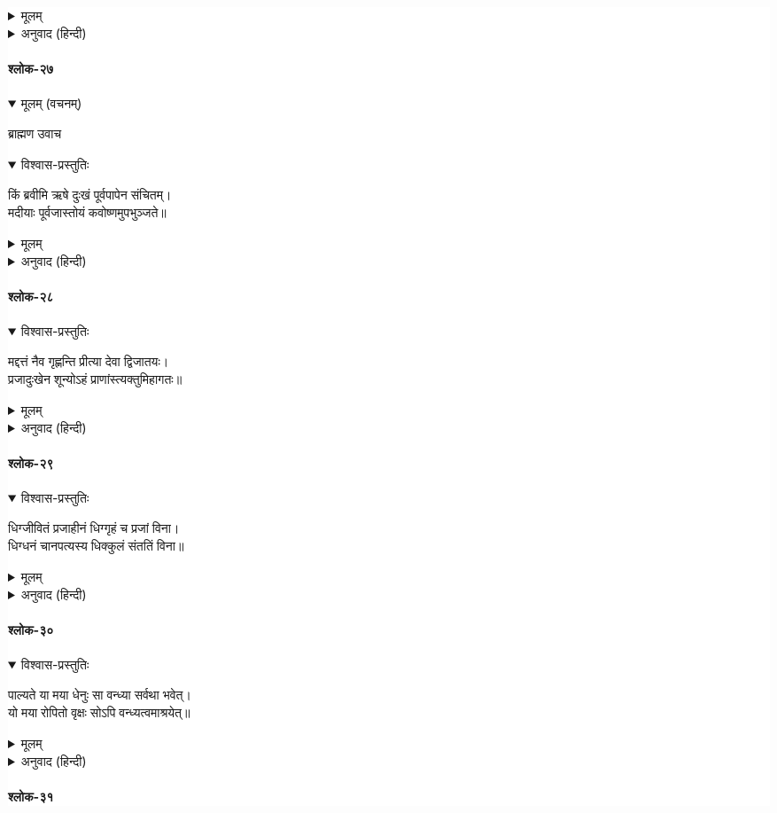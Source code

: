 <details><summary>मूलम्</summary></details>

<details><summary>अनुवाद (हिन्दी)</summary></details>

#### श्लोक-२७


<details open><summary>मूलम् (वचनम्)</summary>

ब्राह्मण उवाच
</details>

<details open><summary>विश्वास-प्रस्तुतिः</summary>

किं ब्रवीमि ऋषे दुःखं पूर्वपापेन संचितम्।  
मदीयाः पूर्वजास्तोयं कवोष्णमुपभुञ्जते॥
</details>

<details><summary>मूलम्</summary></details>

<details><summary>अनुवाद (हिन्दी)</summary></details>

#### श्लोक-२८


<details open><summary>विश्वास-प्रस्तुतिः</summary>

मद्दत्तं नैव गृह्णन्ति प्रीत्या देवा द्विजातयः।  
प्रजादुःखेन शून्योऽहं प्राणांस्त्यक्तुमिहागतः॥
</details>

<details><summary>मूलम्</summary></details>

<details><summary>अनुवाद (हिन्दी)</summary></details>

#### श्लोक-२९


<details open><summary>विश्वास-प्रस्तुतिः</summary>

धिग्जीवितं प्रजाहीनं धिग्गृहं च प्रजां विना।  
धिग्धनं चानपत्यस्य धिक्‍कुलं संततिं विना॥
</details>

<details><summary>मूलम्</summary></details>

<details><summary>अनुवाद (हिन्दी)</summary></details>

#### श्लोक-३०


<details open><summary>विश्वास-प्रस्तुतिः</summary>

पाल्यते या मया धेनुः सा वन्ध्या सर्वथा भवेत्।  
यो मया रोपितो वृक्षः सोऽपि वन्ध्यत्वमाश्रयेत्॥
</details>

<details><summary>मूलम्</summary></details>

<details><summary>अनुवाद (हिन्दी)</summary></details>

#### श्लोक-३१
